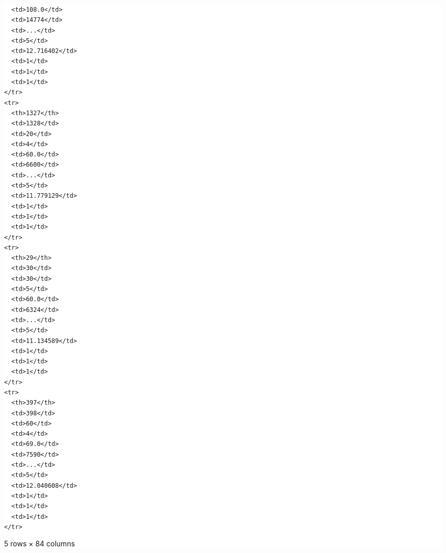       <td>108.0</td>
      <td>14774</td>
      <td>...</td>
      <td>5</td>
      <td>12.716402</td>
      <td>1</td>
      <td>1</td>
      <td>1</td>
    </tr>
    <tr>
      <th>1327</th>
      <td>1328</td>
      <td>20</td>
      <td>4</td>
      <td>60.0</td>
      <td>6600</td>
      <td>...</td>
      <td>5</td>
      <td>11.779129</td>
      <td>1</td>
      <td>1</td>
      <td>1</td>
    </tr>
    <tr>
      <th>29</th>
      <td>30</td>
      <td>30</td>
      <td>5</td>
      <td>60.0</td>
      <td>6324</td>
      <td>...</td>
      <td>5</td>
      <td>11.134589</td>
      <td>1</td>
      <td>1</td>
      <td>1</td>
    </tr>
    <tr>
      <th>397</th>
      <td>398</td>
      <td>60</td>
      <td>4</td>
      <td>69.0</td>
      <td>7590</td>
      <td>...</td>
      <td>5</td>
      <td>12.040608</td>
      <td>1</td>
      <td>1</td>
      <td>1</td>
    </tr>
  </tbody>
</table>
<p>5 rows × 84 columns</p>
</div>
